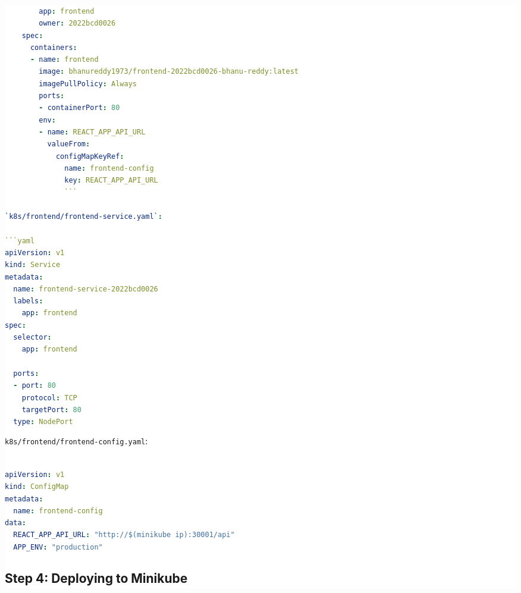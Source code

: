 ```yaml
        app: frontend
        owner: 2022bcd0026
    spec:
      containers:
      - name: frontend
        image: bhanureddy1973/frontend-2022bcd0026-bhanu-reddy:latest
        imagePullPolicy: Always
        ports:
        - containerPort: 80
        env:
        - name: REACT_APP_API_URL
          valueFrom:
            configMapKeyRef:
              name: frontend-config
              key: REACT_APP_API_URL
              ```

`k8s/frontend/frontend-service.yaml`:

```yaml
apiVersion: v1
kind: Service
metadata:
  name: frontend-service-2022bcd0026
  labels:
    app: frontend
spec:
  selector:
    app: frontend
    
  ports:
  - port: 80
    protocol: TCP
    targetPort: 80
  type: NodePort
```
`k8s/frontend/frontend-config.yaml`:

```yaml

apiVersion: v1
kind: ConfigMap
metadata:
  name: frontend-config
data:
  REACT_APP_API_URL: "http://$(minikube ip):30001/api"
  APP_ENV: "production"
```

## Step 4: Deploying to Minikube

